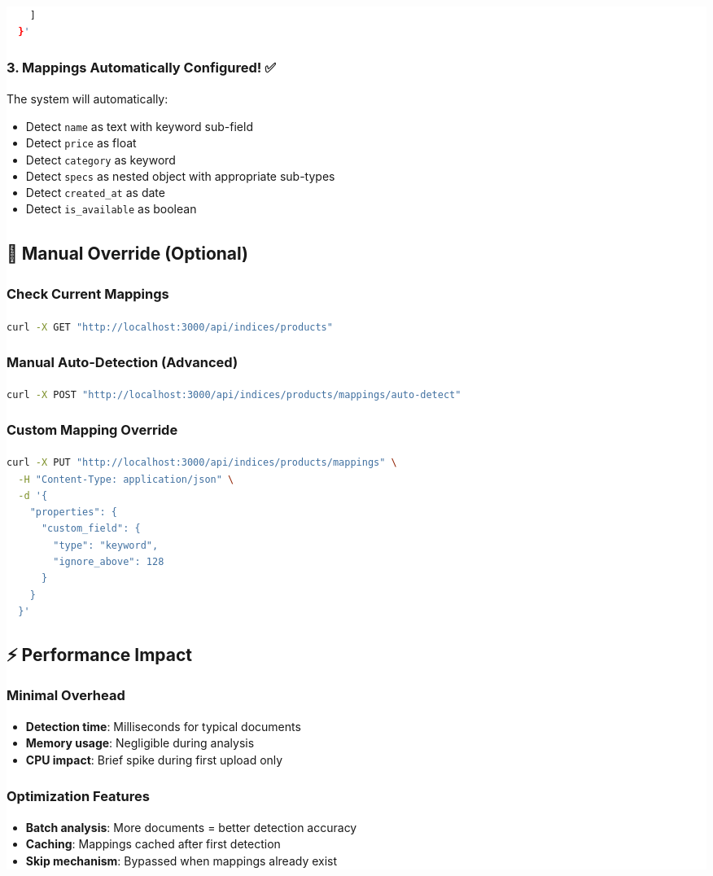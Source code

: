 ```bash
    ]
  }'
```

### 3. Mappings Automatically Configured! ✅
The system will automatically:
- Detect `name` as text with keyword sub-field
- Detect `price` as float
- Detect `category` as keyword
- Detect `specs` as nested object with appropriate sub-types
- Detect `created_at` as date
- Detect `is_available` as boolean

## 🔧 Manual Override (Optional)

### Check Current Mappings
```bash
curl -X GET "http://localhost:3000/api/indices/products"
```

### Manual Auto-Detection (Advanced)
```bash
curl -X POST "http://localhost:3000/api/indices/products/mappings/auto-detect"
```

### Custom Mapping Override
```bash
curl -X PUT "http://localhost:3000/api/indices/products/mappings" \
  -H "Content-Type: application/json" \
  -d '{
    "properties": {
      "custom_field": {
        "type": "keyword",
        "ignore_above": 128
      }
    }
  }'
```

## ⚡ Performance Impact

### Minimal Overhead
- **Detection time**: Milliseconds for typical documents
- **Memory usage**: Negligible during analysis
- **CPU impact**: Brief spike during first upload only

### Optimization Features
- **Batch analysis**: More documents = better detection accuracy
- **Caching**: Mappings cached after first detection
- **Skip mechanism**: Bypassed when mappings already exist
